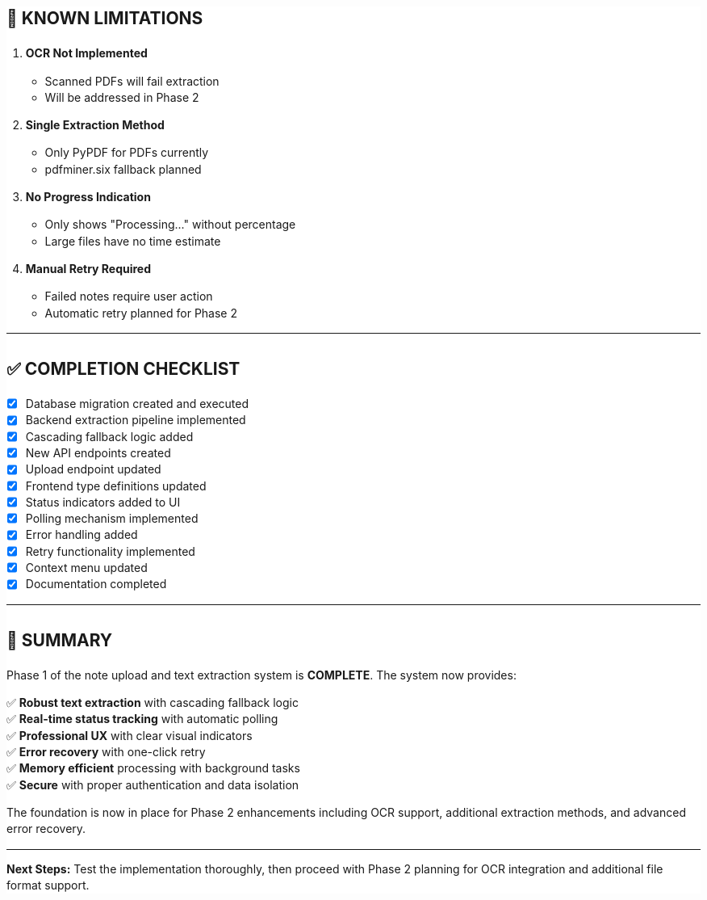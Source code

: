 
## 🐛 KNOWN LIMITATIONS

1. **OCR Not Implemented**
   - Scanned PDFs will fail extraction
   - Will be addressed in Phase 2

2. **Single Extraction Method**
   - Only PyPDF for PDFs currently
   - pdfminer.six fallback planned

3. **No Progress Indication**
   - Only shows "Processing..." without percentage
   - Large files have no time estimate

4. **Manual Retry Required**
   - Failed notes require user action
   - Automatic retry planned for Phase 2

---

## ✅ COMPLETION CHECKLIST

- [x] Database migration created and executed
- [x] Backend extraction pipeline implemented
- [x] Cascading fallback logic added
- [x] New API endpoints created
- [x] Upload endpoint updated
- [x] Frontend type definitions updated
- [x] Status indicators added to UI
- [x] Polling mechanism implemented
- [x] Error handling added
- [x] Retry functionality implemented
- [x] Context menu updated
- [x] Documentation completed

---

## 🎉 SUMMARY

Phase 1 of the note upload and text extraction system is **COMPLETE**. The system now provides:

✅ **Robust text extraction** with cascading fallback logic  
✅ **Real-time status tracking** with automatic polling  
✅ **Professional UX** with clear visual indicators  
✅ **Error recovery** with one-click retry  
✅ **Memory efficient** processing with background tasks  
✅ **Secure** with proper authentication and data isolation  

The foundation is now in place for Phase 2 enhancements including OCR support, additional extraction methods, and advanced error recovery.

---

**Next Steps:** Test the implementation thoroughly, then proceed with Phase 2 planning for OCR integration and additional file format support.
